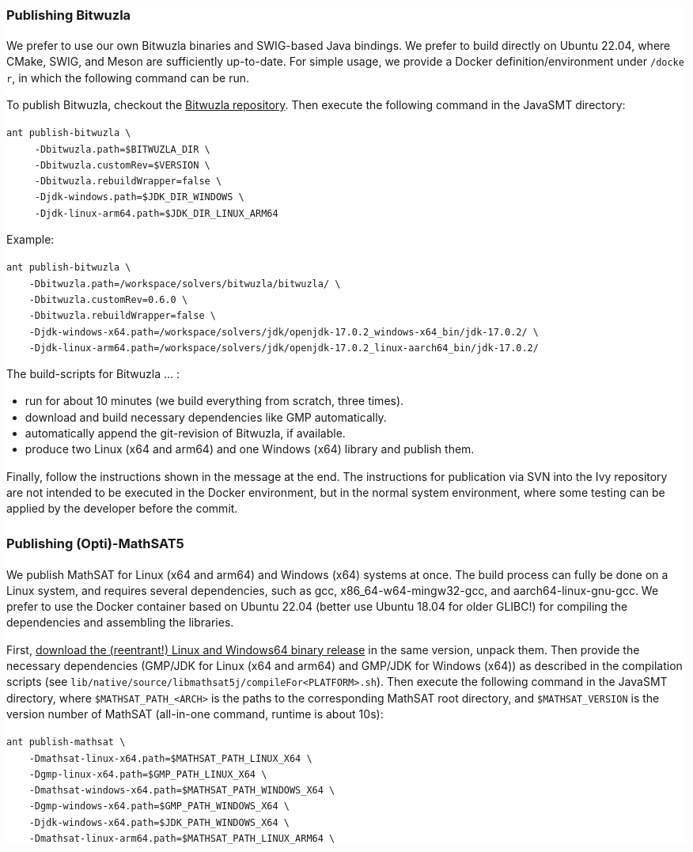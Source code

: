
### Publishing Bitwuzla

We prefer to use our own Bitwuzla binaries and SWIG-based Java bindings.
We prefer to build directly on Ubuntu 22.04, where CMake, SWIG, and Meson are sufficiently up-to-date.
For simple usage, we provide a Docker definition/environment under `/docker`,
in which the following command can be run.

To publish Bitwuzla, checkout the [Bitwuzla repository](https://github.com/bitwuzla/bitwuzla).
Then execute the following command in the JavaSMT directory:
```
ant publish-bitwuzla \
     -Dbitwuzla.path=$BITWUZLA_DIR \
     -Dbitwuzla.customRev=$VERSION \
     -Dbitwuzla.rebuildWrapper=false \
     -Djdk-windows.path=$JDK_DIR_WINDOWS \
     -Djdk-linux-arm64.path=$JDK_DIR_LINUX_ARM64
```
Example:
```
ant publish-bitwuzla \
    -Dbitwuzla.path=/workspace/solvers/bitwuzla/bitwuzla/ \
    -Dbitwuzla.customRev=0.6.0 \
    -Dbitwuzla.rebuildWrapper=false \
    -Djdk-windows-x64.path=/workspace/solvers/jdk/openjdk-17.0.2_windows-x64_bin/jdk-17.0.2/ \
    -Djdk-linux-arm64.path=/workspace/solvers/jdk/openjdk-17.0.2_linux-aarch64_bin/jdk-17.0.2/
```
The build-scripts for Bitwuzla ... :
- run for about 10 minutes (we build everything from scratch, three times).
- download and build necessary dependencies like GMP automatically. 
- automatically append the git-revision of Bitwuzla, if available.
- produce two Linux (x64 and arm64) and one Windows (x64) library and publish them.

Finally, follow the instructions shown in the message at the end.
The instructions for publication via SVN into the Ivy repository are not intended to be executed in the Docker environment,
but in the normal system environment, where some testing can be applied by the developer before the commit.


### Publishing (Opti)-MathSAT5

We publish MathSAT for Linux (x64 and arm64) and Windows (x64) systems at once.
The build process can fully be done on a Linux system, 
and requires several dependencies, such as gcc, x86_64-w64-mingw32-gcc, and aarch64-linux-gnu-gcc.
We prefer to use the Docker container based on Ubuntu 22.04 (better use Ubuntu 18.04 for older GLIBC!)
for compiling the dependencies and assembling the libraries.

First, [download the (reentrant!) Linux and Windows64 binary release](http://mathsat.fbk.eu/download.html) in the same version, unpack them.
Then provide the necessary dependencies (GMP/JDK for Linux (x64 and arm64) and GMP/JDK for Windows (x64))
as described in the compilation scripts (see `lib/native/source/libmathsat5j/compileFor<PLATFORM>.sh`).
Then execute the following command in the JavaSMT directory,
where `$MATHSAT_PATH_<ARCH>` is the paths to the corresponding MathSAT root directory,
and `$MATHSAT_VERSION` is the version number of MathSAT (all-in-one command, runtime is about 10s):
```
ant publish-mathsat \
    -Dmathsat-linux-x64.path=$MATHSAT_PATH_LINUX_X64 \
    -Dgmp-linux-x64.path=$GMP_PATH_LINUX_X64 \
    -Dmathsat-windows-x64.path=$MATHSAT_PATH_WINDOWS_X64 \
    -Dgmp-windows-x64.path=$GMP_PATH_WINDOWS_X64 \
    -Djdk-windows-x64.path=$JDK_PATH_WINDOWS_X64 \
    -Dmathsat-linux-arm64.path=$MATHSAT_PATH_LINUX_ARM64 \
```